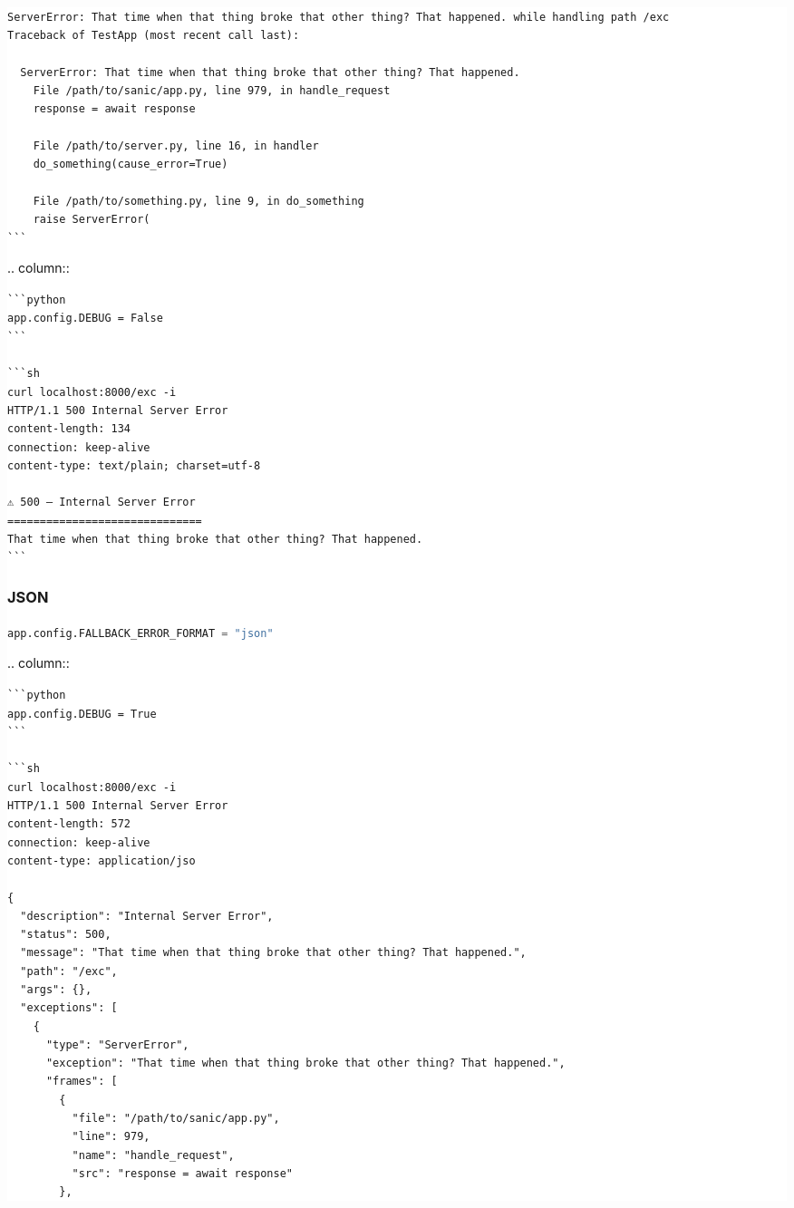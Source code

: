     ServerError: That time when that thing broke that other thing? That happened. while handling path /exc
    Traceback of TestApp (most recent call last):

      ServerError: That time when that thing broke that other thing? That happened.
        File /path/to/sanic/app.py, line 979, in handle_request
        response = await response

        File /path/to/server.py, line 16, in handler
        do_something(cause_error=True)

        File /path/to/something.py, line 9, in do_something
        raise ServerError(
    ```

.. column::

    ```python
    app.config.DEBUG = False
    ```

    ```sh
    curl localhost:8000/exc -i
    HTTP/1.1 500 Internal Server Error
    content-length: 134
    connection: keep-alive
    content-type: text/plain; charset=utf-8

    ⚠️ 500 — Internal Server Error
    ==============================
    That time when that thing broke that other thing? That happened.
    ```

### JSON

```python
app.config.FALLBACK_ERROR_FORMAT = "json"
```

.. column::

    ```python
    app.config.DEBUG = True
    ```

    ```sh
    curl localhost:8000/exc -i
    HTTP/1.1 500 Internal Server Error
    content-length: 572
    connection: keep-alive
    content-type: application/jso

    {
      "description": "Internal Server Error",
      "status": 500,
      "message": "That time when that thing broke that other thing? That happened.",
      "path": "/exc",
      "args": {},
      "exceptions": [
        {
          "type": "ServerError",
          "exception": "That time when that thing broke that other thing? That happened.",
          "frames": [
            {
              "file": "/path/to/sanic/app.py",
              "line": 979,
              "name": "handle_request",
              "src": "response = await response"
            },